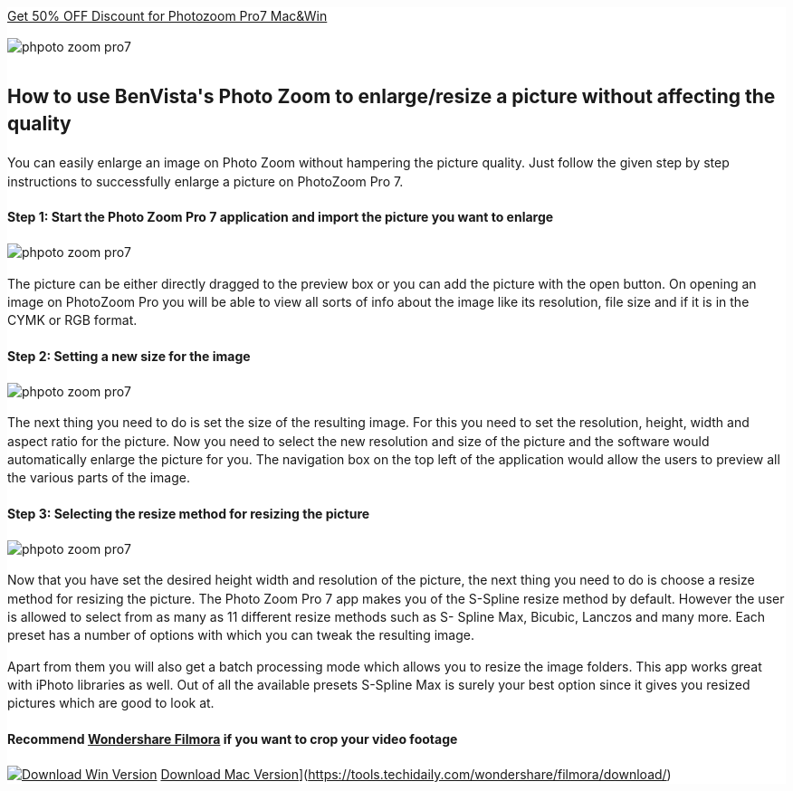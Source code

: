 [Get 50% OFF Discount for Photozoom Pro7 Mac&Win](https://secure.avangate.com/order/checkout.php?PRODS=4705137&QTY=1&CART=1&CARD=1&COUPON=wondershare-50-off&AFFILIATE=93737)

![phpoto zoom pro7](https://images.wondershare.com/filmora/article-images/photozoom-pro7-screenshot.jpg)

## How to use BenVista's Photo Zoom to enlarge/resize a picture without affecting the quality

 You can easily enlarge an image on Photo Zoom without hampering the picture quality. Just follow the given step by step instructions to successfully enlarge a picture on PhotoZoom Pro 7.

#### Step 1: Start the Photo Zoom Pro 7 application and import the picture you want to enlarge

![phpoto zoom pro7](https://images.wondershare.com/filmora/article-images/photozomm-pro7-step1.jpg)

 The picture can be either directly dragged to the preview box or you can add the picture with the open button. On opening an image on PhotoZoom Pro you will be able to view all sorts of info about the image like its resolution, file size and if it is in the CYMK or RGB format.

#### Step 2: Setting a new size for the image

![phpoto zoom pro7](https://images.wondershare.com/filmora/article-images/photozomm-pro7-step2.jpg)

 The next thing you need to do is set the size of the resulting image. For this you need to set the resolution, height, width and aspect ratio for the picture. Now you need to select the new resolution and size of the picture and the software would automatically enlarge the picture for you. The navigation box on the top left of the application would allow the users to preview all the various parts of the image.

#### Step 3: Selecting the resize method for resizing the picture

![phpoto zoom pro7](https://images.wondershare.com/filmora/article-images/photozomm-pro7-step3.jpg)

 Now that you have set the desired height width and resolution of the picture, the next thing you need to do is choose a resize method for resizing the picture. The Photo Zoom Pro 7 app makes you of the S-Spline resize method by default. However the user is allowed to select from as many as 11 different resize methods such as S- Spline Max, Bicubic, Lanczos and many more. Each preset has a number of options with which you can tweak the resulting image.

 Apart from them you will also get a batch processing mode which allows you to resize the image folders. This app works great with iPhoto libraries as well. Out of all the available presets S-Spline Max is surely your best option since it gives you resized pictures which are good to look at.

#### Recommend [Wondershare Filmora](https://tools.techidaily.com/wondershare/filmora/download/) if you want to crop your video footage

[![Download Win Version](https://images.wondershare.com/filmora/guide/download-btn-win.jpg)](https://tools.techidaily.com/wondershare/filmora/download/) [Download Mac Version](https://images.wondershare.com/filmora/guide/download-btn-mac.jpg)](https://tools.techidaily.com/wondershare/filmora/download/)
